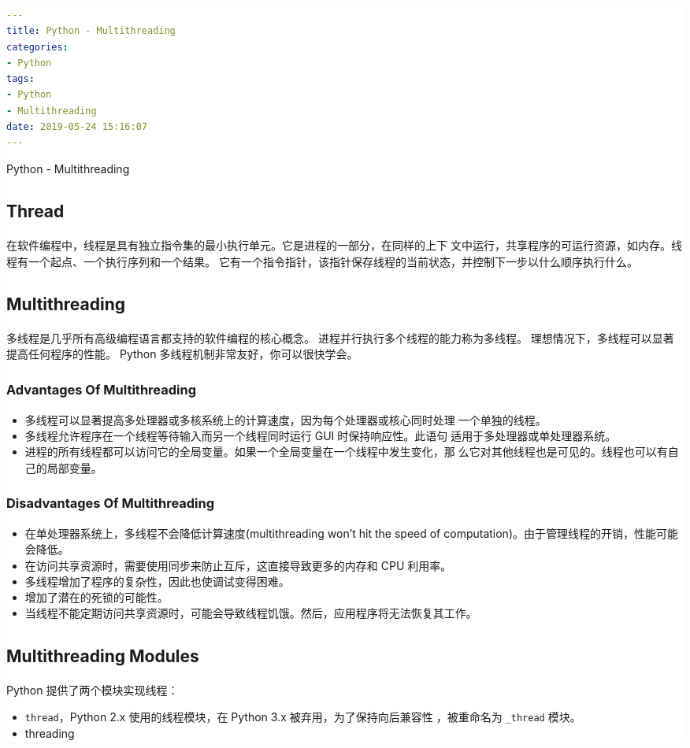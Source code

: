 ```yaml
---
title: Python - Multithreading
categories:
- Python
tags:
- Python
- Multithreading
date: 2019-05-24 15:16:07
---
```


Python - Multithreading



## Thread

在软件编程中，线程是具有独立指令集的最小执行单元。它是进程的一部分，在同样的上下
文中运行，共享程序的可运行资源，如内存。线程有一个起点、一个执行序列和一个结果。
它有一个指令指针，该指针保存线程的当前状态，并控制下一步以什么顺序执行什么。

## Multithreading

多线程是几乎所有高级编程语言都支持的软件编程的核心概念。
进程并行执行多个线程的能力称为多线程。
理想情况下，多线程可以显著提高任何程序的性能。
Python 多线程机制非常友好，你可以很快学会。

### Advantages Of Multithreading

* 多线程可以显著提高多处理器或多核系统上的计算速度，因为每个处理器或核心同时处理
  一个单独的线程。
* 多线程允许程序在一个线程等待输入而另一个线程同时运行 GUI 时保持响应性。此语句
  适用于多处理器或单处理器系统。
* 进程的所有线程都可以访问它的全局变量。如果一个全局变量在一个线程中发生变化，那
  么它对其他线程也是可见的。线程也可以有自己的局部变量。

### Disadvantages Of Multithreading

* 在单处理器系统上，多线程不会降低计算速度(multithreading won’t hit the speed
  of computation)。由于管理线程的开销，性能可能会降低。
* 在访问共享资源时，需要使用同步来防止互斥，这直接导致更多的内存和 CPU 利用率。
* 多线程增加了程序的复杂性，因此也使调试变得困难。
* 增加了潜在的死锁的可能性。
* 当线程不能定期访问共享资源时，可能会导致线程饥饿。然后，应用程序将无法恢复其工作。

## Multithreading Modules

Python 提供了两个模块实现线程：
* `thread`，Python 2.x 使用的线程模块，在 Python 3.x 被弃用，为了保持向后兼容性
  ，被重命名为 `_thread` 模块。
* threading
